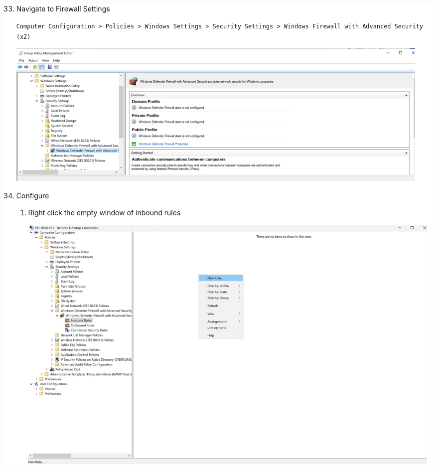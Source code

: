 33. Navigate to Firewall Settings 
    ```
    Computer Configuration > Policies > Windows Settings > Security Settings > Windows Firewall with Advanced Security (x2)
    ```

    <img src="Images/W24.png" width=800>

34. Configure 
    1.  Right click the empty window of inbound rules 

        <img src="Images/W25.png" width=800>
